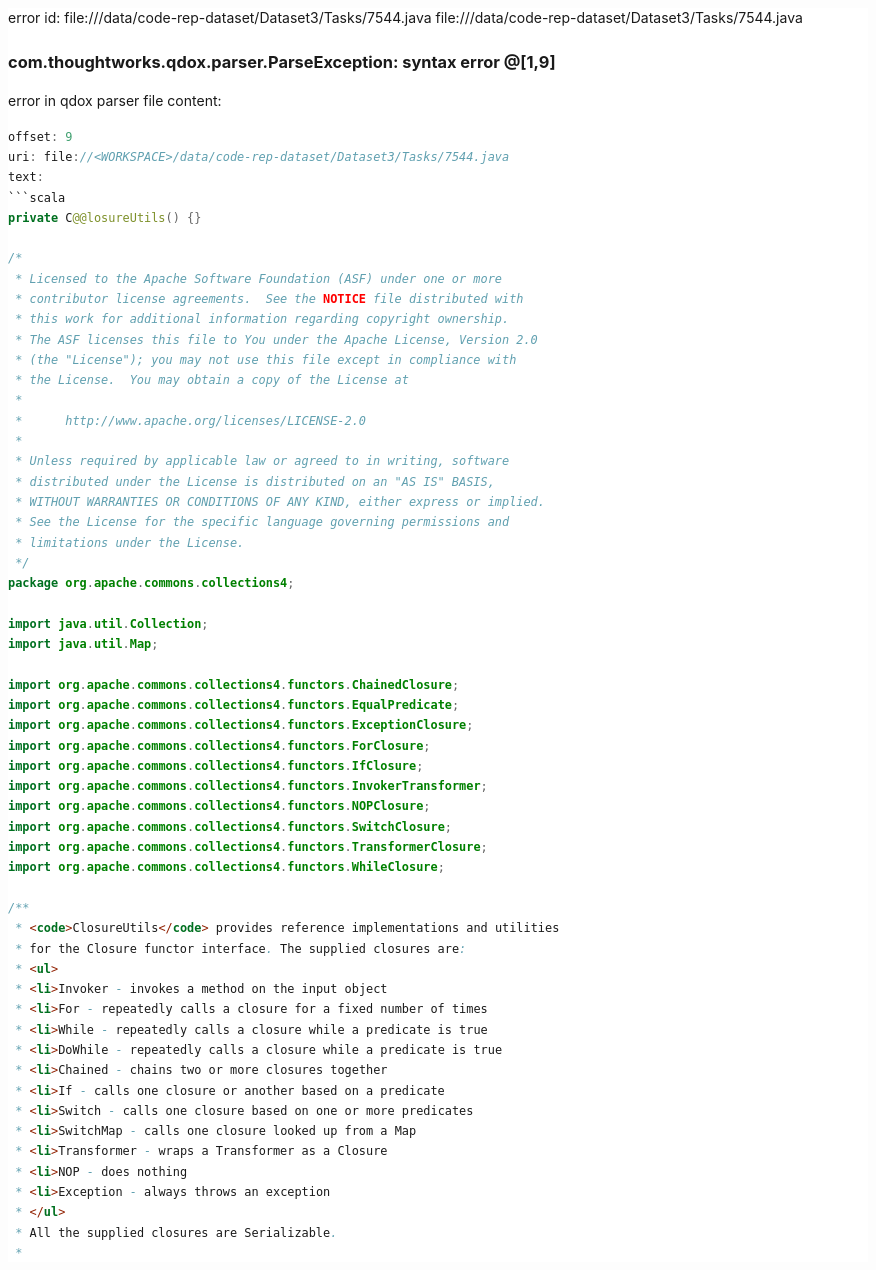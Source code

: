 error id: file://<WORKSPACE>/data/code-rep-dataset/Dataset3/Tasks/7544.java
file://<WORKSPACE>/data/code-rep-dataset/Dataset3/Tasks/7544.java
### com.thoughtworks.qdox.parser.ParseException: syntax error @[1,9]

error in qdox parser
file content:
```java
offset: 9
uri: file://<WORKSPACE>/data/code-rep-dataset/Dataset3/Tasks/7544.java
text:
```scala
private C@@losureUtils() {}

/*
 * Licensed to the Apache Software Foundation (ASF) under one or more
 * contributor license agreements.  See the NOTICE file distributed with
 * this work for additional information regarding copyright ownership.
 * The ASF licenses this file to You under the Apache License, Version 2.0
 * (the "License"); you may not use this file except in compliance with
 * the License.  You may obtain a copy of the License at
 *
 *      http://www.apache.org/licenses/LICENSE-2.0
 *
 * Unless required by applicable law or agreed to in writing, software
 * distributed under the License is distributed on an "AS IS" BASIS,
 * WITHOUT WARRANTIES OR CONDITIONS OF ANY KIND, either express or implied.
 * See the License for the specific language governing permissions and
 * limitations under the License.
 */
package org.apache.commons.collections4;

import java.util.Collection;
import java.util.Map;

import org.apache.commons.collections4.functors.ChainedClosure;
import org.apache.commons.collections4.functors.EqualPredicate;
import org.apache.commons.collections4.functors.ExceptionClosure;
import org.apache.commons.collections4.functors.ForClosure;
import org.apache.commons.collections4.functors.IfClosure;
import org.apache.commons.collections4.functors.InvokerTransformer;
import org.apache.commons.collections4.functors.NOPClosure;
import org.apache.commons.collections4.functors.SwitchClosure;
import org.apache.commons.collections4.functors.TransformerClosure;
import org.apache.commons.collections4.functors.WhileClosure;

/**
 * <code>ClosureUtils</code> provides reference implementations and utilities
 * for the Closure functor interface. The supplied closures are:
 * <ul>
 * <li>Invoker - invokes a method on the input object
 * <li>For - repeatedly calls a closure for a fixed number of times
 * <li>While - repeatedly calls a closure while a predicate is true
 * <li>DoWhile - repeatedly calls a closure while a predicate is true
 * <li>Chained - chains two or more closures together
 * <li>If - calls one closure or another based on a predicate
 * <li>Switch - calls one closure based on one or more predicates
 * <li>SwitchMap - calls one closure looked up from a Map
 * <li>Transformer - wraps a Transformer as a Closure
 * <li>NOP - does nothing
 * <li>Exception - always throws an exception
 * </ul>
 * All the supplied closures are Serializable.
 *
```